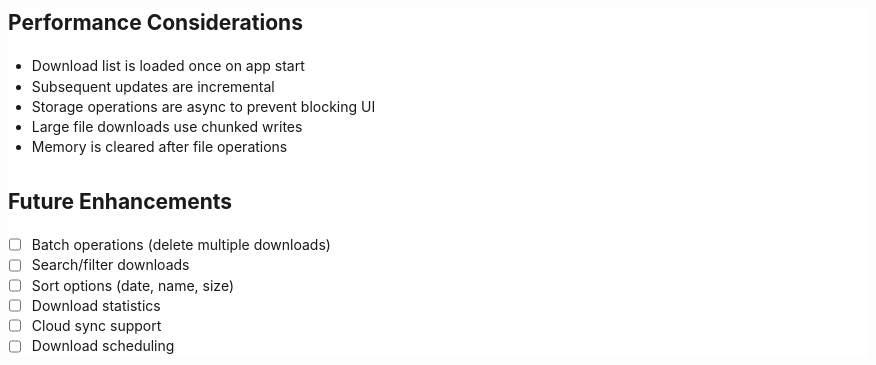 ## Performance Considerations

- Download list is loaded once on app start
- Subsequent updates are incremental
- Storage operations are async to prevent blocking UI
- Large file downloads use chunked writes
- Memory is cleared after file operations

## Future Enhancements

- [ ] Batch operations (delete multiple downloads)
- [ ] Search/filter downloads
- [ ] Sort options (date, name, size)
- [ ] Download statistics
- [ ] Cloud sync support
- [ ] Download scheduling
